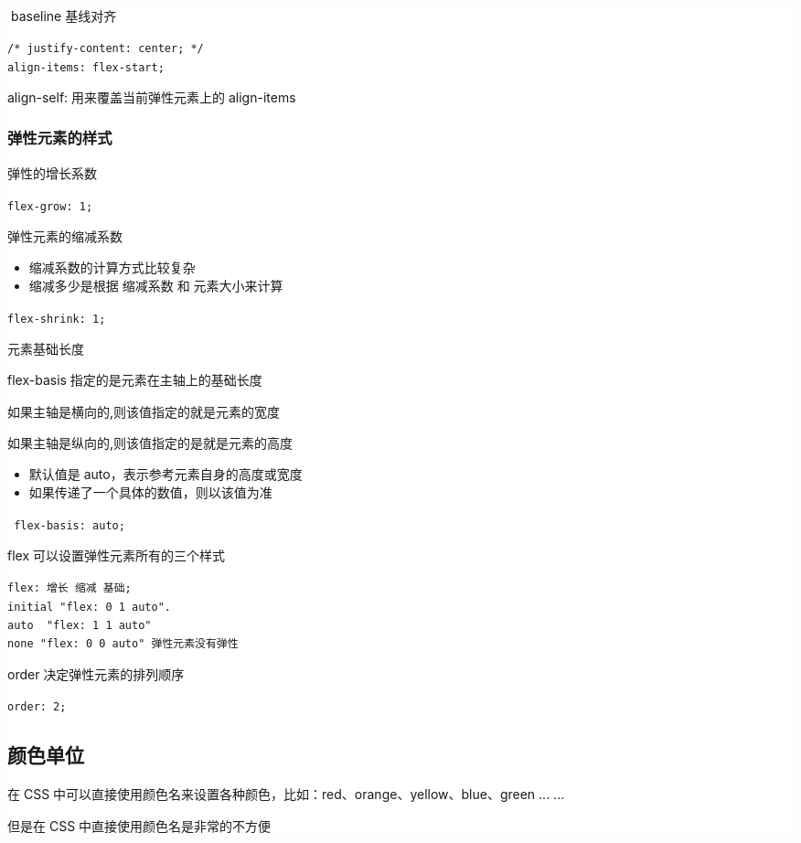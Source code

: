​    baseline 基线对齐

```
/* justify-content: center; */
align-items: flex-start;
```

align-self: 用来覆盖当前弹性元素上的 align-items

### 弹性元素的样式 

弹性的增长系数

```
flex-grow: 1;
```

弹性元素的缩减系数
- 缩减系数的计算方式比较复杂
- 缩减多少是根据 缩减系数 和 元素大小来计算

```
flex-shrink: 1;
```

元素基础长度

flex-basis 指定的是元素在主轴上的基础长度

如果主轴是横向的,则该值指定的就是元素的宽度

如果主轴是纵向的,则该值指定的是就是元素的高度

- 默认值是 auto，表示参考元素自身的高度或宽度
- 如果传递了一个具体的数值，则以该值为准

```
 flex-basis: auto;
```

flex 可以设置弹性元素所有的三个样式

```
flex: 增长 缩减 基础;
initial "flex: 0 1 auto".
auto  "flex: 1 1 auto"
none "flex: 0 0 auto" 弹性元素没有弹性
```

order 决定弹性元素的排列顺序

```
order: 2;
```

## 颜色单位

在 CSS 中可以直接使用颜色名来设置各种颜色，比如：red、orange、yellow、blue、green ... ...

但是在 CSS  中直接使用颜色名是非常的不方便
